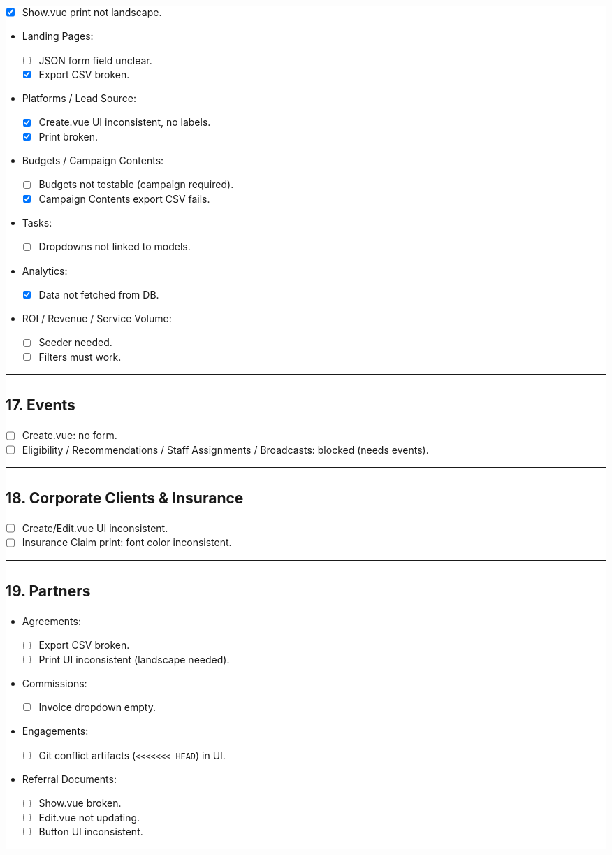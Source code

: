   * [x] Show\.vue print not landscape.
* Landing Pages:

  * [ ] JSON form field unclear.
  * [x] Export CSV broken.
* Platforms / Lead Source:

  * [x] Create.vue UI inconsistent, no labels.
  * [x] Print broken.
* Budgets / Campaign Contents:

  * [ ] Budgets not testable (campaign required).
  * [x] Campaign Contents export CSV fails.
* Tasks:

  * [ ] Dropdowns not linked to models.
* Analytics:

  * [x] Data not fetched from DB.
* ROI / Revenue / Service Volume:

  * [ ] Seeder needed.
  * [ ] Filters must work.

---

## 17. **Events**

* [ ] Create.vue: no form.
* [ ] Eligibility / Recommendations / Staff Assignments / Broadcasts: blocked (needs events).

---

## 18. **Corporate Clients & Insurance**

* [ ] Create/Edit.vue UI inconsistent.
* [ ] Insurance Claim print: font color inconsistent.

---

## 19. **Partners**

* Agreements:

  * [ ] Export CSV broken.
  * [ ] Print UI inconsistent (landscape needed).
* Commissions:

  * [ ] Invoice dropdown empty.
* Engagements:

  * [ ] Git conflict artifacts (`<<<<<<< HEAD`) in UI.
* Referral Documents:

  * [ ] Show\.vue broken.
  * [ ] Edit.vue not updating.
  * [ ] Button UI inconsistent.

---